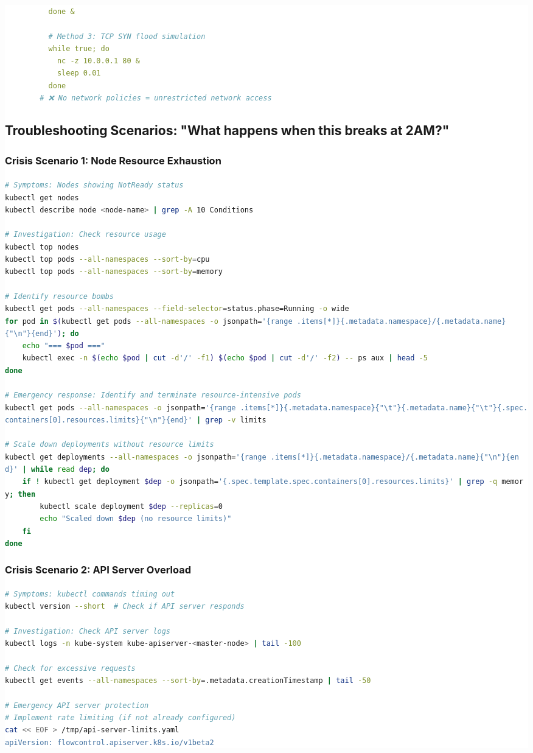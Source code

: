 ```yaml
          done &
          
          # Method 3: TCP SYN flood simulation
          while true; do
            nc -z 10.0.0.1 80 &
            sleep 0.01
          done
        # ❌ No network policies = unrestricted network access
```

## Troubleshooting Scenarios: "What happens when this breaks at 2AM?"

### Crisis Scenario 1: Node Resource Exhaustion
```bash
# Symptoms: Nodes showing NotReady status
kubectl get nodes
kubectl describe node <node-name> | grep -A 10 Conditions

# Investigation: Check resource usage
kubectl top nodes
kubectl top pods --all-namespaces --sort-by=cpu
kubectl top pods --all-namespaces --sort-by=memory

# Identify resource bombs
kubectl get pods --all-namespaces --field-selector=status.phase=Running -o wide
for pod in $(kubectl get pods --all-namespaces -o jsonpath='{range .items[*]}{.metadata.namespace}/{.metadata.name}{"\n"}{end}'); do
    echo "=== $pod ==="
    kubectl exec -n $(echo $pod | cut -d'/' -f1) $(echo $pod | cut -d'/' -f2) -- ps aux | head -5
done

# Emergency response: Identify and terminate resource-intensive pods
kubectl get pods --all-namespaces -o jsonpath='{range .items[*]}{.metadata.namespace}{"\t"}{.metadata.name}{"\t"}{.spec.containers[0].resources.limits}{"\n"}{end}' | grep -v limits

# Scale down deployments without resource limits
kubectl get deployments --all-namespaces -o jsonpath='{range .items[*]}{.metadata.namespace}/{.metadata.name}{"\n"}{end}' | while read dep; do
    if ! kubectl get deployment $dep -o jsonpath='{.spec.template.spec.containers[0].resources.limits}' | grep -q memory; then
        kubectl scale deployment $dep --replicas=0
        echo "Scaled down $dep (no resource limits)"
    fi
done
```

### Crisis Scenario 2: API Server Overload
```bash
# Symptoms: kubectl commands timing out
kubectl version --short  # Check if API server responds

# Investigation: Check API server logs
kubectl logs -n kube-system kube-apiserver-<master-node> | tail -100

# Check for excessive requests
kubectl get events --all-namespaces --sort-by=.metadata.creationTimestamp | tail -50

# Emergency API server protection
# Implement rate limiting (if not already configured)
cat << EOF > /tmp/api-server-limits.yaml
apiVersion: flowcontrol.apiserver.k8s.io/v1beta2
```